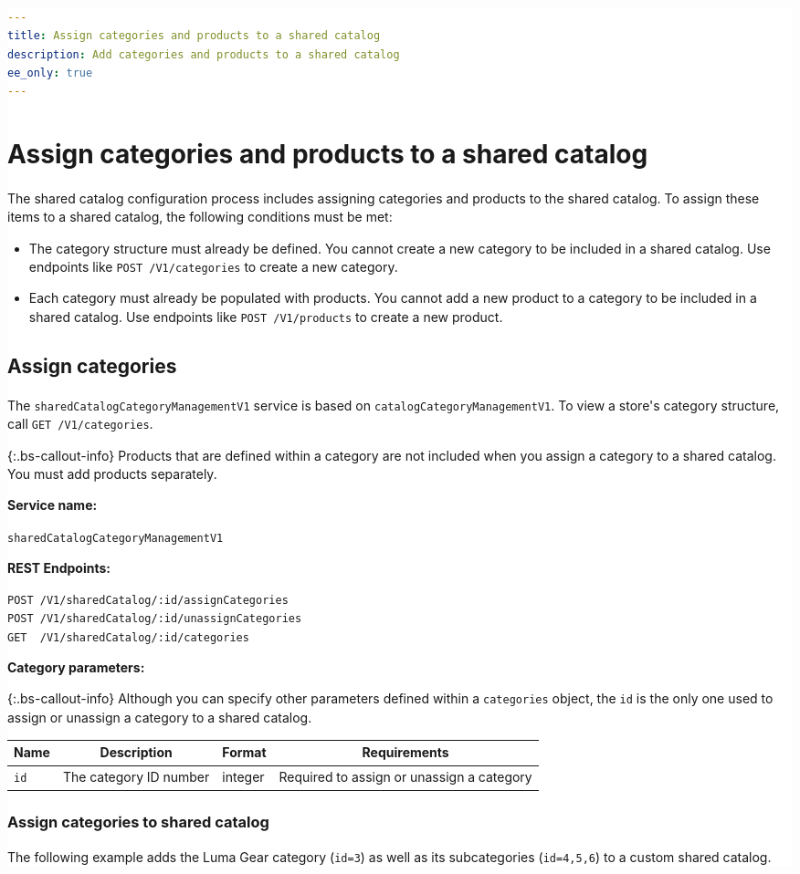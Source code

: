```yaml
---
title: Assign categories and products to a shared catalog
description: Add categories and products to a shared catalog
ee_only: true
---
```


# Assign categories and products to a shared catalog

The shared catalog configuration process includes assigning categories and products to the shared catalog. To assign these items to a shared catalog, the following conditions must be met:

*  The category structure must already be defined. You cannot create a new category to be included in a shared catalog. Use endpoints like `POST /V1/categories` to create a new category.

*  Each category must already be populated with products. You cannot add a new product to a category to be included in a shared catalog. Use endpoints like `POST /V1/products` to create a new product.

## Assign categories

The `sharedCatalogCategoryManagementV1` service is based on `catalogCategoryManagementV1`. To view a store's category structure, call `GET /V1/categories`.

 {:.bs-callout-info}
Products that are defined within a category are not included when you assign a category to a shared catalog. You must add products separately.

**Service name:**

`sharedCatalogCategoryManagementV1`

**REST Endpoints:**

```terminal
POST /V1/sharedCatalog/:id/assignCategories
POST /V1/sharedCatalog/:id/unassignCategories
GET  /V1/sharedCatalog/:id/categories
```

**Category parameters:**

 {:.bs-callout-info}
Although you can specify other parameters defined within a `categories` object, the `id` is the only one used to assign or unassign a category to a shared catalog.

Name | Description | Format | Requirements
--- | --- | --- | ---
`id` | The category ID number | integer | Required to assign or unassign a category

### Assign categories to shared catalog

The following example adds the Luma Gear category (`id=3`) as well as its subcategories (`id=4,5,6`) to a custom shared catalog.
